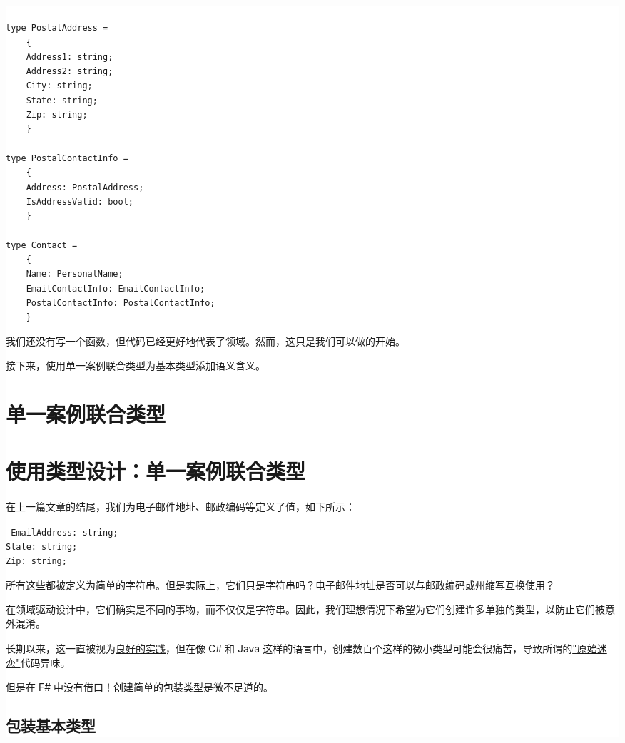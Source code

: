 ```

type PostalAddress = 
    {
    Address1: string;
    Address2: string;
    City: string;
    State: string;
    Zip: string;
    }

type PostalContactInfo = 
    {
    Address: PostalAddress;
    IsAddressValid: bool;
    }

type Contact = 
    {
    Name: PersonalName;
    EmailContactInfo: EmailContactInfo;
    PostalContactInfo: PostalContactInfo;
    } 
```

我们还没有写一个函数，但代码已经更好地代表了领域。然而，这只是我们可以做的开始。

接下来，使用单一案例联合类型为基本类型添加语义含义。

# 单一案例联合类型

# 使用类型设计：单一案例联合类型

在上一篇文章的结尾，我们为电子邮件地址、邮政编码等定义了值，如下所示：

```
 EmailAddress: string;
State: string;
Zip: string; 
```

所有这些都被定义为简单的字符串。但是实际上，它们只是字符串吗？电子邮件地址是否可以与邮政编码或州缩写互换使用？

在领域驱动设计中，它们确实是不同的事物，而不仅仅是字符串。因此，我们理想情况下希望为它们创建许多单独的类型，以防止它们被意外混淆。

长期以来，这一直被视为[良好的实践](http://codemonkeyism.com/never-never-never-use-string-in-java-or-at-least-less-often/)，但在像 C# 和 Java 这样的语言中，创建数百个这样的微小类型可能会很痛苦，导致所谓的["原始迷恋"](http://sourcemaking.com/refactoring/primitive-obsession)代码异味。

但是在 F# 中没有借口！创建简单的包装类型是微不足道的。

## 包装基本类型
